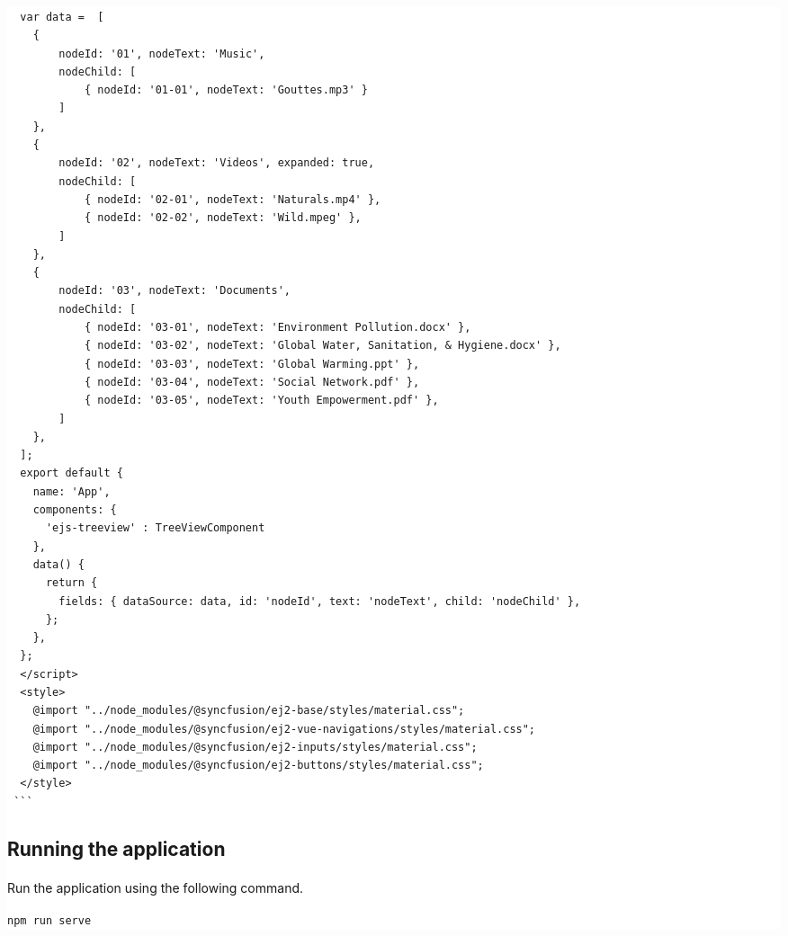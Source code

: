       var data =  [
        {
            nodeId: '01', nodeText: 'Music',
            nodeChild: [
                { nodeId: '01-01', nodeText: 'Gouttes.mp3' }
            ]
        },
        {
            nodeId: '02', nodeText: 'Videos', expanded: true,
            nodeChild: [
                { nodeId: '02-01', nodeText: 'Naturals.mp4' },
                { nodeId: '02-02', nodeText: 'Wild.mpeg' },
            ]
        },
        {
            nodeId: '03', nodeText: 'Documents',
            nodeChild: [
                { nodeId: '03-01', nodeText: 'Environment Pollution.docx' },
                { nodeId: '03-02', nodeText: 'Global Water, Sanitation, & Hygiene.docx' },
                { nodeId: '03-03', nodeText: 'Global Warming.ppt' },
                { nodeId: '03-04', nodeText: 'Social Network.pdf' },
                { nodeId: '03-05', nodeText: 'Youth Empowerment.pdf' },
            ]
        },
      ];
      export default {
        name: 'App',
        components: {
          'ejs-treeview' : TreeViewComponent
        },
        data() {
          return {
            fields: { dataSource: data, id: 'nodeId', text: 'nodeText', child: 'nodeChild' },
          };
        },
      };
      </script>
      <style>
        @import "../node_modules/@syncfusion/ej2-base/styles/material.css";
        @import "../node_modules/@syncfusion/ej2-vue-navigations/styles/material.css";
        @import "../node_modules/@syncfusion/ej2-inputs/styles/material.css";
        @import "../node_modules/@syncfusion/ej2-buttons/styles/material.css";
      </style>
     ```

## Running the application

Run the application using the following command.

```bash
npm run serve
```
